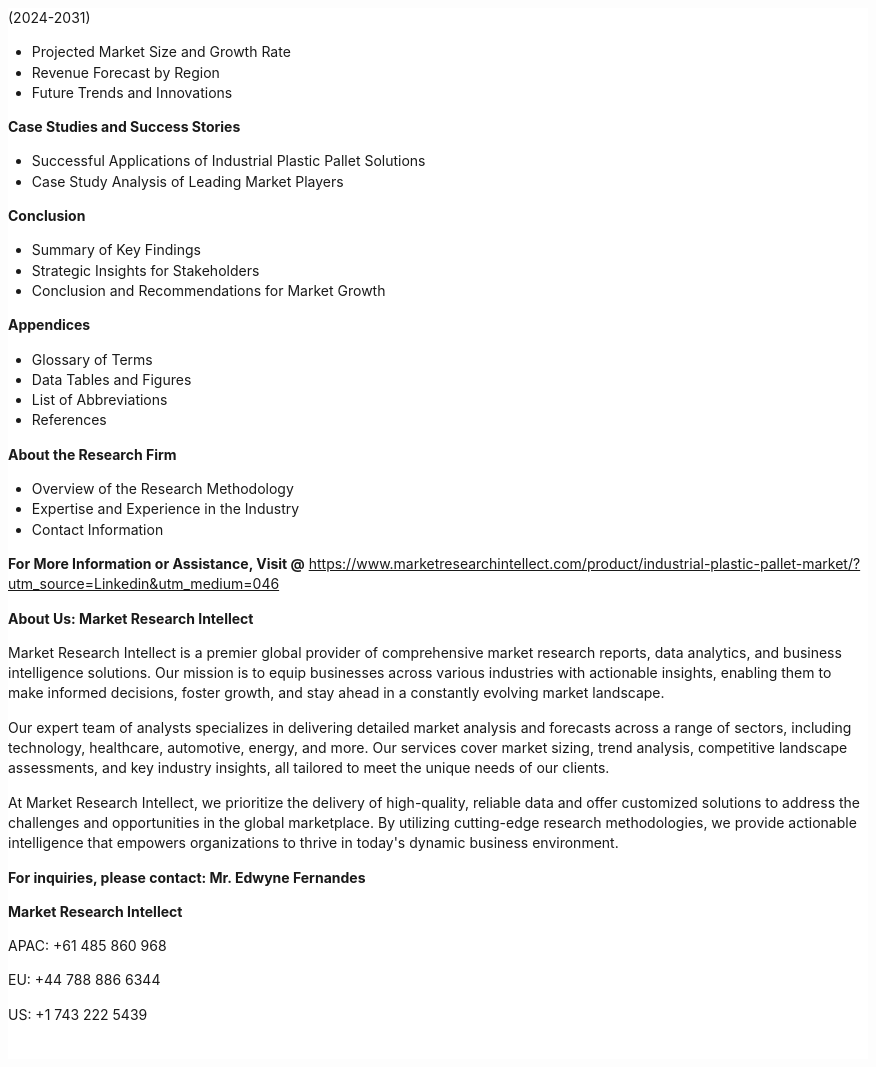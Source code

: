 (2024-2031)</strong></p><ul><li>Projected Market Size and Growth Rate</li><li>Revenue Forecast by Region</li><li>Future Trends and Innovations</li></ul><p><strong>Case Studies and Success Stories</strong></p><ul><li>Successful Applications of Industrial Plastic Pallet Solutions</li><li>Case Study Analysis of Leading Market Players</li></ul><p><strong>Conclusion</strong></p><ul><li>Summary of Key Findings</li><li>Strategic Insights for Stakeholders</li><li>Conclusion and Recommendations for Market Growth</li></ul><p><strong>Appendices</strong></p><ul><li>Glossary of Terms</li><li>Data Tables and Figures</li><li>List of Abbreviations</li><li>References</li></ul><p><strong>About the Research Firm</strong></p><ul><li>Overview of the Research Methodology</li><li>Expertise and Experience in the Industry</li><li>Contact Information</li></ul></div><div class="article-main__content" data-test-id="publishing-text-block"><p><span class="font-[700]"><strong>For More Information or Assistance, Visit @</strong>&nbsp;<a href="https://www.marketresearchintellect.com/product/industrial-plastic-pallet-market/?utm_source=Linkedin&utm_medium=046">https://www.marketresearchintellect.com/product/industrial-plastic-pallet-market/?utm_source=Linkedin&utm_medium=046</a></span></p><p><strong>About Us: Market Research Intellect</strong></p><p>Market Research Intellect is a premier global provider of comprehensive market research reports, data analytics, and business intelligence solutions. Our mission is to equip businesses across various industries with actionable insights, enabling them to make informed decisions, foster growth, and stay ahead in a constantly evolving market landscape.</p><p>Our expert team of analysts specializes in delivering detailed market analysis and forecasts across a range of sectors, including technology, healthcare, automotive, energy, and more. Our services cover market sizing, trend analysis, competitive landscape assessments, and key industry insights, all tailored to meet the unique needs of our clients.</p><p>At Market Research Intellect, we prioritize the delivery of high-quality, reliable data and offer customized solutions to address the challenges and opportunities in the global marketplace. By utilizing cutting-edge research methodologies, we provide actionable intelligence that empowers organizations to thrive in today's dynamic business environment.</p><p><strong>For inquiries, please contact: Mr. Edwyne Fernandes</strong></p><p><strong>Market Research Intellect</strong></p><p>APAC: +61 485 860 968</p><p>EU: +44 788 886 6344</p><p>US: +1 743 222 5439</p></div><div class="article-main__content" data-test-id="publishing-text-block">&nbsp;</div>
